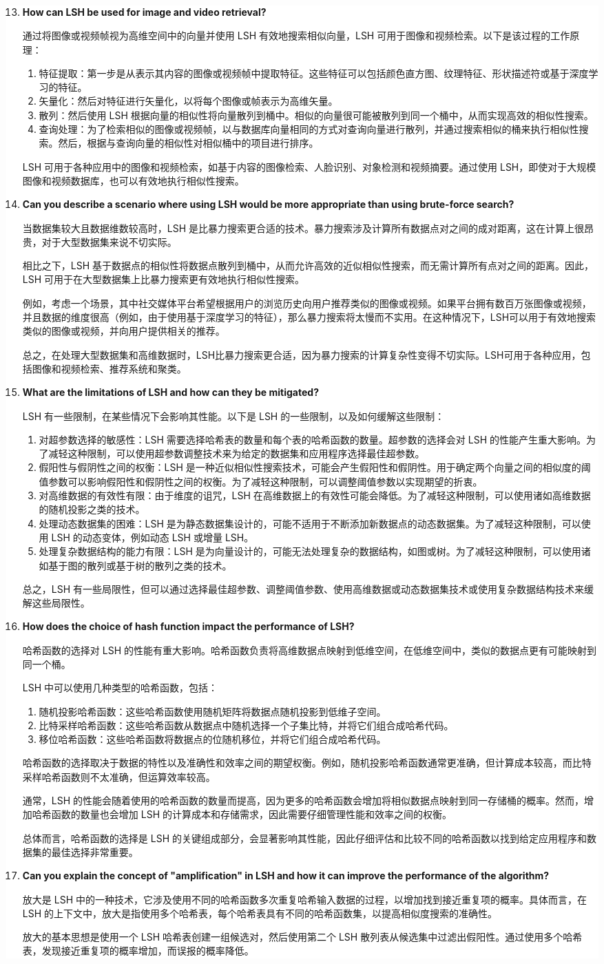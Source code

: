 13. **How can LSH be used for image and video retrieval?**

    通过将图像或视频帧视为高维空间中的向量并使用 LSH 有效地搜索相似向量，LSH 可用于图像和视频检索。以下是该过程的工作原理：

    1. 特征提取：第一步是从表示其内容的图像或视频帧中提取特征。这些特征可以包括颜色直方图、纹理特征、形状描述符或基于深度学习的特征。
    2. 矢量化：然后对特征进行矢量化，以将每个图像或帧表示为高维矢量。
    3. 散列：然后使用 LSH 根据向量的相似性将向量散列到桶中。相似的向量很可能被散列到同一个桶中，从而实现高效的相似性搜索。
    4. 查询处理：为了检索相似的图像或视频帧，以与数据库向量相同的方式对查询向量进行散列，并通过搜索相似的桶来执行相似性搜索。然后，根据与查询向量的相似性对相似桶中的项目进行排序。

    LSH 可用于各种应用中的图像和视频检索，如基于内容的图像检索、人脸识别、对象检测和视频摘要。通过使用 LSH，即使对于大规模图像和视频数据库，也可以有效地执行相似性搜索。

14. **Can you describe a scenario where using LSH would be more appropriate than using brute-force search?**

    当数据集较大且数据维数较高时，LSH 是比暴力搜索更合适的技术。暴力搜索涉及计算所有数据点对之间的成对距离，这在计算上很昂贵，对于大型数据集来说不切实际。

    相比之下，LSH 基于数据点的相似性将数据点散列到桶中，从而允许高效的近似相似性搜索，而无需计算所有点对之间的距离。因此，LSH 可用于在大型数据集上比暴力搜索更有效地执行相似性搜索。

    例如，考虑一个场景，其中社交媒体平台希望根据用户的浏览历史向用户推荐类似的图像或视频。如果平台拥有数百万张图像或视频，并且数据的维度很高（例如，由于使用基于深度学习的特征），那么暴力搜索将太慢而不实用。在这种情况下，LSH可以用于有效地搜索类似的图像或视频，并向用户提供相关的推荐。

    总之，在处理大型数据集和高维数据时，LSH比暴力搜索更合适，因为暴力搜索的计算复杂性变得不切实际。LSH可用于各种应用，包括图像和视频检索、推荐系统和聚类。

15. **What are the limitations of LSH and how can they be mitigated?**

    LSH 有一些限制，在某些情况下会影响其性能。以下是 LSH 的一些限制，以及如何缓解这些限制：

    1. 对超参数选择的敏感性：LSH 需要选择哈希表的数量和每个表的哈希函数的数量。超参数的选择会对 LSH 的性能产生重大影响。为了减轻这种限制，可以使用超参数调整技术来为给定的数据集和应用程序选择最佳超参数。
    2. 假阳性与假阴性之间的权衡：LSH 是一种近似相似性搜索技术，可能会产生假阳性和假阴性。用于确定两个向量之间的相似度的阈值参数可以影响假阳性和假阴性之间的权衡。为了减轻这种限制，可以调整阈值参数以实现期望的折衷。
    3. 对高维数据的有效性有限：由于维度的诅咒，LSH 在高维数据上的有效性可能会降低。为了减轻这种限制，可以使用诸如高维数据的随机投影之类的技术。
    4. 处理动态数据集的困难：LSH 是为静态数据集设计的，可能不适用于不断添加新数据点的动态数据集。为了减轻这种限制，可以使用 LSH 的动态变体，例如动态 LSH 或增量 LSH。
    5. 处理复杂数据结构的能力有限：LSH 是为向量设计的，可能无法处理复杂的数据结构，如图或树。为了减轻这种限制，可以使用诸如基于图的散列或基于树的散列之类的技术。

    总之，LSH 有一些局限性，但可以通过选择最佳超参数、调整阈值参数、使用高维数据或动态数据集技术或使用复杂数据结构技术来缓解这些局限性。

16. **How does the choice of hash function impact the performance of LSH?**

    哈希函数的选择对 LSH 的性能有重大影响。哈希函数负责将高维数据点映射到低维空间，在低维空间中，类似的数据点更有可能映射到同一个桶。

    LSH 中可以使用几种类型的哈希函数，包括：

    1. 随机投影哈希函数：这些哈希函数使用随机矩阵将数据点随机投影到低维子空间。
    2. 比特采样哈希函数：这些哈希函数从数据点中随机选择一个子集比特，并将它们组合成哈希代码。
    3. 移位哈希函数：这些哈希函数将数据点的位随机移位，并将它们组合成哈希代码。

    哈希函数的选择取决于数据的特性以及准确性和效率之间的期望权衡。例如，随机投影哈希函数通常更准确，但计算成本较高，而比特采样哈希函数则不太准确，但运算效率较高。

    通常，LSH 的性能会随着使用的哈希函数的数量而提高，因为更多的哈希函数会增加将相似数据点映射到同一存储桶的概率。然而，增加哈希函数的数量也会增加 LSH 的计算成本和存储需求，因此需要仔细管理性能和效率之间的权衡。

    总体而言，哈希函数的选择是 LSH 的关键组成部分，会显著影响其性能，因此仔细评估和比较不同的哈希函数以找到给定应用程序和数据集的最佳选择非常重要。

17. **Can you explain the concept of "amplification" in LSH and how it can improve the performance of the algorithm?**

    放大是 LSH 中的一种技术，它涉及使用不同的哈希函数多次重复哈希输入数据的过程，以增加找到接近重复项的概率。具体而言，在 LSH 的上下文中，放大是指使用多个哈希表，每个哈希表具有不同的哈希函数集，以提高相似度搜索的准确性。

    放大的基本思想是使用一个 LSH 哈希表创建一组候选对，然后使用第二个 LSH 散列表从候选集中过滤出假阳性。通过使用多个哈希表，发现接近重复项的概率增加，而误报的概率降低。
